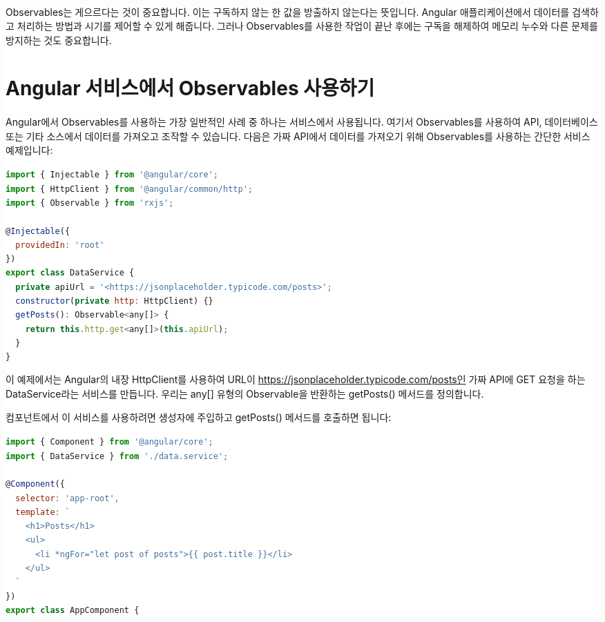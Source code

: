 <ins class="adsbygoogle"
     style="display:block"
     data-ad-client="ca-pub-4877378276818686"
     data-ad-slot="1898504329"
     data-ad-format="auto"
     data-full-width-responsive="true"></ins>

<script>
     (adsbygoogle = window.adsbygoogle || []).push({});
</script>

Observables는 게으르다는 것이 중요합니다. 이는 구독하지 않는 한 값을 방출하지 않는다는 뜻입니다. Angular 애플리케이션에서 데이터를 검색하고 처리하는 방법과 시기를 제어할 수 있게 해줍니다. 그러나 Observables를 사용한 작업이 끝난 후에는 구독을 해제하여 메모리 누수와 다른 문제를 방지하는 것도 중요합니다.

# Angular 서비스에서 Observables 사용하기

Angular에서 Observables를 사용하는 가장 일반적인 사례 중 하나는 서비스에서 사용됩니다. 여기서 Observables를 사용하여 API, 데이터베이스 또는 기타 소스에서 데이터를 가져오고 조작할 수 있습니다. 다음은 가짜 API에서 데이터를 가져오기 위해 Observables를 사용하는 간단한 서비스 예제입니다:

```js
import { Injectable } from '@angular/core';
import { HttpClient } from '@angular/common/http';
import { Observable } from 'rxjs';

@Injectable({
  providedIn: 'root'
})
export class DataService {
  private apiUrl = '<https://jsonplaceholder.typicode.com/posts>';
  constructor(private http: HttpClient) {}
  getPosts(): Observable<any[]> {
    return this.http.get<any[]>(this.apiUrl);
  }
}
```



<ins class="adsbygoogle"
     style="display:block"
     data-ad-client="ca-pub-4877378276818686"
     data-ad-slot="1898504329"
     data-ad-format="auto"
     data-full-width-responsive="true"></ins>

<script>
     (adsbygoogle = window.adsbygoogle || []).push({});
</script>

이 예제에서는 Angular의 내장 HttpClient를 사용하여 URL이 https://jsonplaceholder.typicode.com/posts인 가짜 API에 GET 요청을 하는 DataService라는 서비스를 만듭니다. 우리는 any[] 유형의 Observable을 반환하는 getPosts() 메서드를 정의합니다.

컴포넌트에서 이 서비스를 사용하려면 생성자에 주입하고 getPosts() 메서드를 호출하면 됩니다:

```js
import { Component } from '@angular/core';
import { DataService } from './data.service';

@Component({
  selector: 'app-root',
  template: `
    <h1>Posts</h1>
    <ul>
      <li *ngFor="let post of posts">{{ post.title }}</li>
    </ul>
  `
})
export class AppComponent {
```